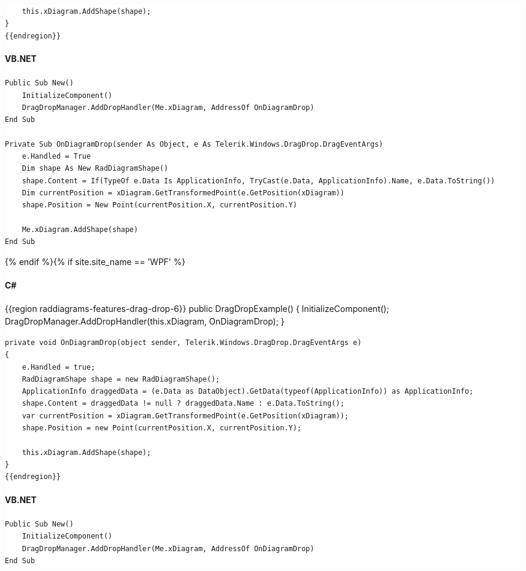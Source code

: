 	    this.xDiagram.AddShape(shape);
	}
	{{endregion}}



#### __VB.NET__

    Public Sub New()
        InitializeComponent()
        DragDropManager.AddDropHandler(Me.xDiagram, AddressOf OnDiagramDrop)
    End Sub

    Private Sub OnDiagramDrop(sender As Object, e As Telerik.Windows.DragDrop.DragEventArgs)
        e.Handled = True
        Dim shape As New RadDiagramShape()
        shape.Content = If(TypeOf e.Data Is ApplicationInfo, TryCast(e.Data, ApplicationInfo).Name, e.Data.ToString())
        Dim currentPosition = xDiagram.GetTransformedPoint(e.GetPosition(xDiagram))
        shape.Position = New Point(currentPosition.X, currentPosition.Y)

        Me.xDiagram.AddShape(shape)
    End Sub

{% endif %}{% if site.site_name == 'WPF' %}

#### __C#__

{{region raddiagrams-features-drag-drop-6}}
	public DragDropExample()
	{
	    InitializeComponent();
	    DragDropManager.AddDropHandler(this.xDiagram, OnDiagramDrop);
	}
	
	private void OnDiagramDrop(object sender, Telerik.Windows.DragDrop.DragEventArgs e)
	{
	    e.Handled = true;
	    RadDiagramShape shape = new RadDiagramShape();
	    ApplicationInfo draggedData = (e.Data as DataObject).GetData(typeof(ApplicationInfo)) as ApplicationInfo;
	    shape.Content = draggedData != null ? draggedData.Name : e.Data.ToString();
	    var currentPosition = xDiagram.GetTransformedPoint(e.GetPosition(xDiagram));
	    shape.Position = new Point(currentPosition.X, currentPosition.Y);
	
	    this.xDiagram.AddShape(shape);
	}
	{{endregion}}



#### __VB.NET__

    Public Sub New()
        InitializeComponent()
        DragDropManager.AddDropHandler(Me.xDiagram, AddressOf OnDiagramDrop)
    End Sub
